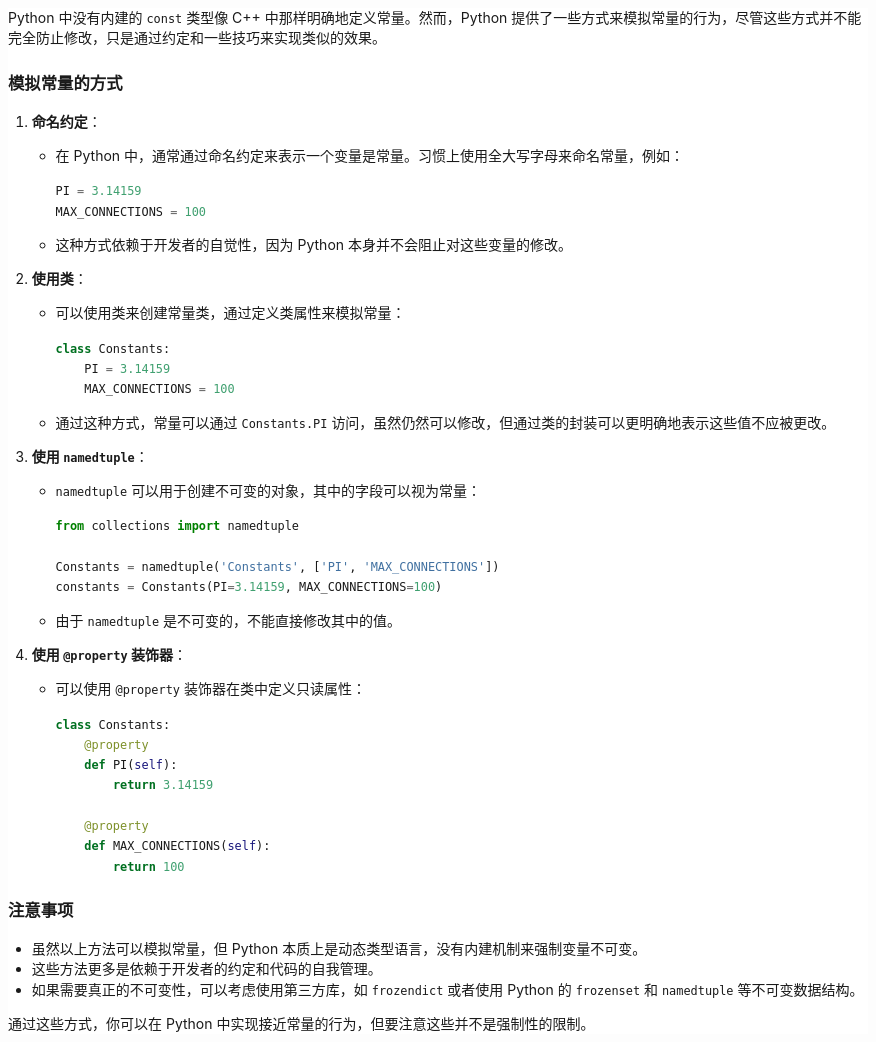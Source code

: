 Python 中没有内建的 `const` 类型像 C++ 中那样明确地定义常量。然而，Python 提供了一些方式来模拟常量的行为，尽管这些方式并不能完全防止修改，只是通过约定和一些技巧来实现类似的效果。

### 模拟常量的方式

1. **命名约定**：
   
   - 在 Python 中，通常通过命名约定来表示一个变量是常量。习惯上使用全大写字母来命名常量，例如：
     ```python
     PI = 3.14159
     MAX_CONNECTIONS = 100
     ```
   - 这种方式依赖于开发者的自觉性，因为 Python 本身并不会阻止对这些变量的修改。
   
2. **使用类**：
   - 可以使用类来创建常量类，通过定义类属性来模拟常量：
     ```python
     class Constants:
         PI = 3.14159
         MAX_CONNECTIONS = 100
     ```
   - 通过这种方式，常量可以通过 `Constants.PI` 访问，虽然仍然可以修改，但通过类的封装可以更明确地表示这些值不应被更改。

3. **使用 `namedtuple`**：
   - `namedtuple` 可以用于创建不可变的对象，其中的字段可以视为常量：
     ```python
     from collections import namedtuple
     
     Constants = namedtuple('Constants', ['PI', 'MAX_CONNECTIONS'])
     constants = Constants(PI=3.14159, MAX_CONNECTIONS=100)
     ```
   - 由于 `namedtuple` 是不可变的，不能直接修改其中的值。

4. **使用 `@property` 装饰器**：
   - 可以使用 `@property` 装饰器在类中定义只读属性：
     ```python
     class Constants:
         @property
         def PI(self):
             return 3.14159
     
         @property
         def MAX_CONNECTIONS(self):
             return 100
     ```

### 注意事项

- 虽然以上方法可以模拟常量，但 Python 本质上是动态类型语言，没有内建机制来强制变量不可变。
- 这些方法更多是依赖于开发者的约定和代码的自我管理。
- 如果需要真正的不可变性，可以考虑使用第三方库，如 `frozendict` 或者使用 Python 的 `frozenset` 和 `namedtuple` 等不可变数据结构。

通过这些方式，你可以在 Python 中实现接近常量的行为，但要注意这些并不是强制性的限制。